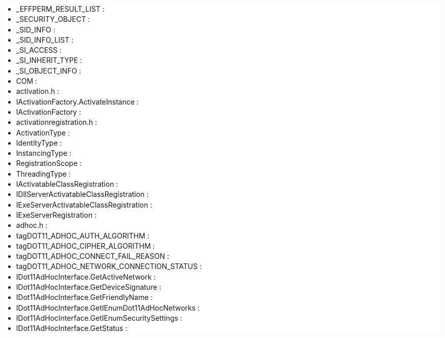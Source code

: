  - _EFFPERM_RESULT_LIST
: 
 - _SECURITY_OBJECT
: 
 - _SID_INFO
: 
 - _SID_INFO_LIST
: 
 - _SI_ACCESS
: 
 - _SI_INHERIT_TYPE
: 
 - _SI_OBJECT_INFO
: 
 - COM
: 
 - activation.h
: 
 - IActivationFactory.ActivateInstance
: 
 - IActivationFactory
: 
 - activationregistration.h
: 
 - ActivationType
: 
 - IdentityType
: 
 - InstancingType
: 
 - RegistrationScope
: 
 - ThreadingType
: 
 - IActivatableClassRegistration
: 
 - IDllServerActivatableClassRegistration
: 
 - IExeServerActivatableClassRegistration
: 
 - IExeServerRegistration
: 
 - adhoc.h
: 
 - tagDOT11_ADHOC_AUTH_ALGORITHM
: 
 - tagDOT11_ADHOC_CIPHER_ALGORITHM
: 
 - tagDOT11_ADHOC_CONNECT_FAIL_REASON
: 
 - tagDOT11_ADHOC_NETWORK_CONNECTION_STATUS
: 
 - IDot11AdHocInterface.GetActiveNetwork
: 
 - IDot11AdHocInterface.GetDeviceSignature
: 
 - IDot11AdHocInterface.GetFriendlyName
: 
 - IDot11AdHocInterface.GetIEnumDot11AdHocNetworks
: 
 - IDot11AdHocInterface.GetIEnumSecuritySettings
: 
 - IDot11AdHocInterface.GetStatus
: 
